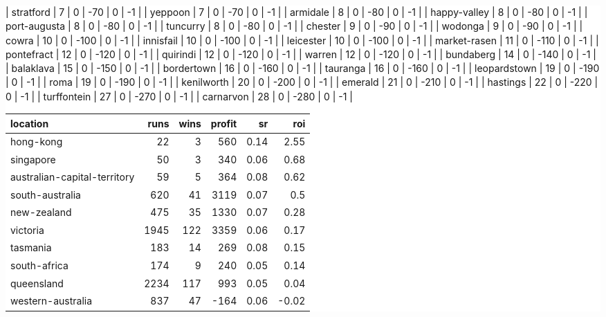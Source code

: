 | stratford                  |      7 |      0 |      -70 | 0    | -1    |
| yeppoon                    |      7 |      0 |      -70 | 0    | -1    |
| armidale                   |      8 |      0 |      -80 | 0    | -1    |
| happy-valley               |      8 |      0 |      -80 | 0    | -1    |
| port-augusta               |      8 |      0 |      -80 | 0    | -1    |
| tuncurry                   |      8 |      0 |      -80 | 0    | -1    |
| chester                    |      9 |      0 |      -90 | 0    | -1    |
| wodonga                    |      9 |      0 |      -90 | 0    | -1    |
| cowra                      |     10 |      0 |     -100 | 0    | -1    |
| innisfail                  |     10 |      0 |     -100 | 0    | -1    |
| leicester                  |     10 |      0 |     -100 | 0    | -1    |
| market-rasen               |     11 |      0 |     -110 | 0    | -1    |
| pontefract                 |     12 |      0 |     -120 | 0    | -1    |
| quirindi                   |     12 |      0 |     -120 | 0    | -1    |
| warren                     |     12 |      0 |     -120 | 0    | -1    |
| bundaberg                  |     14 |      0 |     -140 | 0    | -1    |
| balaklava                  |     15 |      0 |     -150 | 0    | -1    |
| bordertown                 |     16 |      0 |     -160 | 0    | -1    |
| tauranga                   |     16 |      0 |     -160 | 0    | -1    |
| leopardstown               |     19 |      0 |     -190 | 0    | -1    |
| roma                       |     19 |      0 |     -190 | 0    | -1    |
| kenilworth                 |     20 |      0 |     -200 | 0    | -1    |
| emerald                    |     21 |      0 |     -210 | 0    | -1    |
| hastings                   |     22 |      0 |     -220 | 0    | -1    |
| turffontein                |     27 |      0 |     -270 | 0    | -1    |
| carnarvon                  |     28 |      0 |     -280 | 0    | -1    |

| location                     |   runs |   wins |   profit |   sr |   roi |
|:-----------------------------|-------:|-------:|---------:|-----:|------:|
| hong-kong                    |     22 |      3 |      560 | 0.14 |  2.55 |
| singapore                    |     50 |      3 |      340 | 0.06 |  0.68 |
| australian-capital-territory |     59 |      5 |      364 | 0.08 |  0.62 |
| south-australia              |    620 |     41 |     3119 | 0.07 |  0.5  |
| new-zealand                  |    475 |     35 |     1330 | 0.07 |  0.28 |
| victoria                     |   1945 |    122 |     3359 | 0.06 |  0.17 |
| tasmania                     |    183 |     14 |      269 | 0.08 |  0.15 |
| south-africa                 |    174 |      9 |      240 | 0.05 |  0.14 |
| queensland                   |   2234 |    117 |      993 | 0.05 |  0.04 |
| western-australia            |    837 |     47 |     -164 | 0.06 | -0.02 |